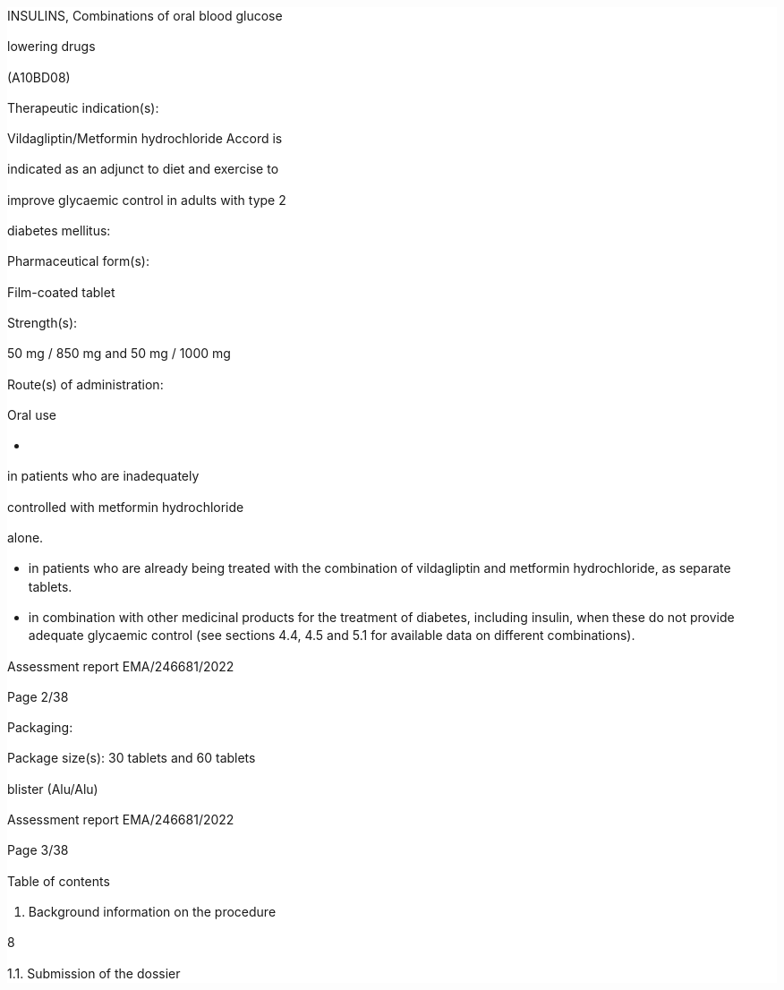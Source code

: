 INSULINS, Combinations of oral blood glucose

lowering drugs

(A10BD08)

Therapeutic indication(s):

Vildagliptin/Metformin hydrochloride Accord is

indicated as an adjunct to diet and exercise to

improve glycaemic control in adults with type 2

diabetes mellitus:

Pharmaceutical form(s):

Film-coated tablet

Strength(s):

50 mg / 850 mg and 50 mg / 1000 mg

Route(s) of administration:

Oral use

-

in patients who are inadequately

controlled with metformin hydrochloride

alone.

- in patients who are already being treated with the combination of vildagliptin and metformin hydrochloride, as separate tablets.

- in combination with other medicinal products for the treatment of diabetes, including insulin, when these do not provide adequate glycaemic control (see sections 4.4, 4.5 and 5.1 for available data on different combinations).

Assessment report EMA/246681/2022

Page 2/38

Packaging:

Package size(s): 30 tablets and 60 tablets

blister (Alu/Alu)

Assessment report EMA/246681/2022

Page 3/38

Table of contents

1. Background information on the procedure

8

1.1. Submission of the dossier
